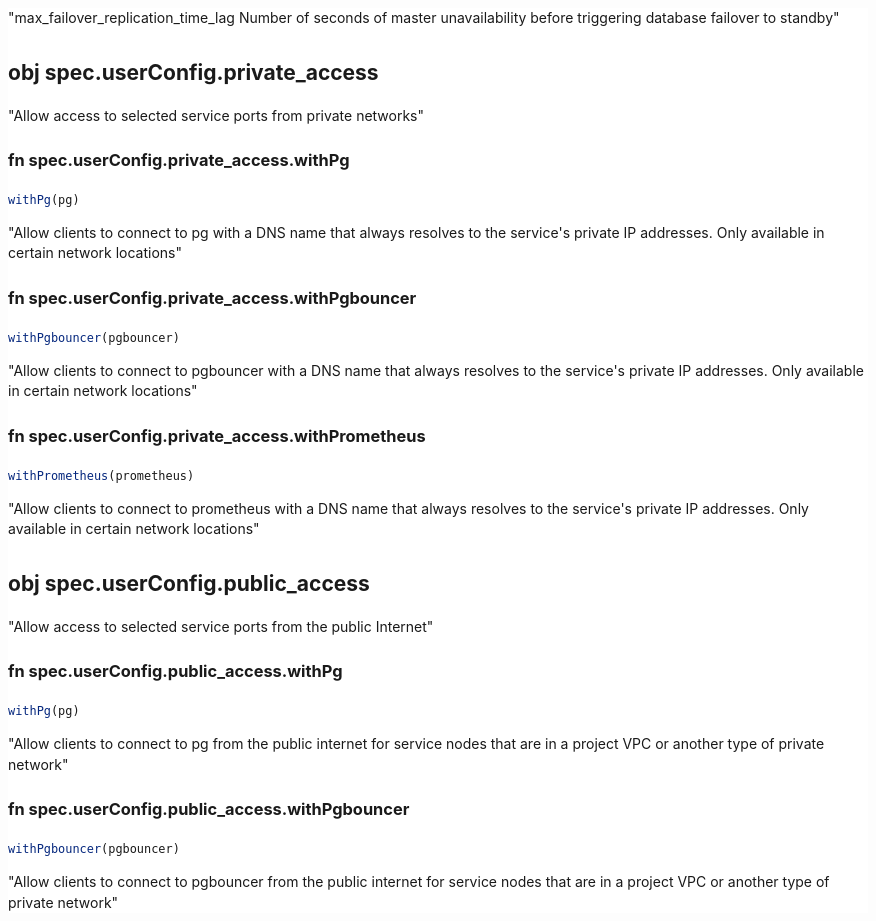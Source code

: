 "max_failover_replication_time_lag Number of seconds of master unavailability before triggering database failover to standby"

## obj spec.userConfig.private_access

"Allow access to selected service ports from private networks"

### fn spec.userConfig.private_access.withPg

```ts
withPg(pg)
```

"Allow clients to connect to pg with a DNS name that always resolves to the service's private IP addresses. Only available in certain network locations"

### fn spec.userConfig.private_access.withPgbouncer

```ts
withPgbouncer(pgbouncer)
```

"Allow clients to connect to pgbouncer with a DNS name that always resolves to the service's private IP addresses. Only available in certain network locations"

### fn spec.userConfig.private_access.withPrometheus

```ts
withPrometheus(prometheus)
```

"Allow clients to connect to prometheus with a DNS name that always resolves to the service's private IP addresses. Only available in certain network locations"

## obj spec.userConfig.public_access

"Allow access to selected service ports from the public Internet"

### fn spec.userConfig.public_access.withPg

```ts
withPg(pg)
```

"Allow clients to connect to pg from the public internet for service nodes that are in a project VPC or another type of private network"

### fn spec.userConfig.public_access.withPgbouncer

```ts
withPgbouncer(pgbouncer)
```

"Allow clients to connect to pgbouncer from the public internet for service nodes that are in a project VPC or another type of private network"
